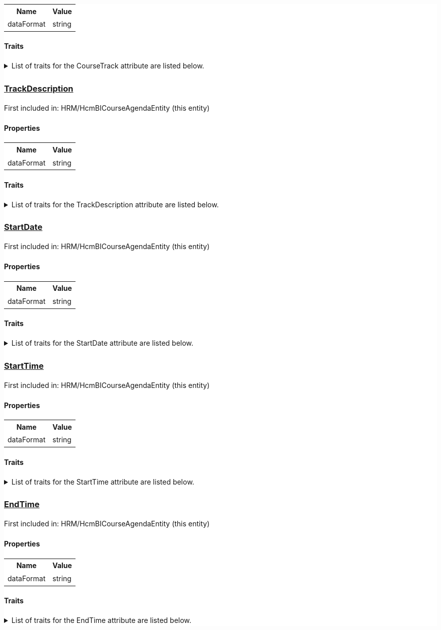 <table><tr><th>Name</th><th>Value</th></tr><tr><td>dataFormat</td><td>string</td></tr></table>

#### Traits

<details><summary>List of traits for the CourseTrack attribute are listed below.</summary></details>

### <a href=#TrackDescription name="TrackDescription">TrackDescription</a>

First included in: HRM/HcmBICourseAgendaEntity (this entity)  

#### Properties

<table><tr><th>Name</th><th>Value</th></tr><tr><td>dataFormat</td><td>string</td></tr></table>

#### Traits

<details><summary>List of traits for the TrackDescription attribute are listed below.</summary></details>

### <a href=#StartDate name="StartDate">StartDate</a>

First included in: HRM/HcmBICourseAgendaEntity (this entity)  

#### Properties

<table><tr><th>Name</th><th>Value</th></tr><tr><td>dataFormat</td><td>string</td></tr></table>

#### Traits

<details><summary>List of traits for the StartDate attribute are listed below.</summary></details>

### <a href=#StartTime name="StartTime">StartTime</a>

First included in: HRM/HcmBICourseAgendaEntity (this entity)  

#### Properties

<table><tr><th>Name</th><th>Value</th></tr><tr><td>dataFormat</td><td>string</td></tr></table>

#### Traits

<details><summary>List of traits for the StartTime attribute are listed below.</summary></details>

### <a href=#EndTime name="EndTime">EndTime</a>

First included in: HRM/HcmBICourseAgendaEntity (this entity)  

#### Properties

<table><tr><th>Name</th><th>Value</th></tr><tr><td>dataFormat</td><td>string</td></tr></table>

#### Traits

<details><summary>List of traits for the EndTime attribute are listed below.</summary></details>
